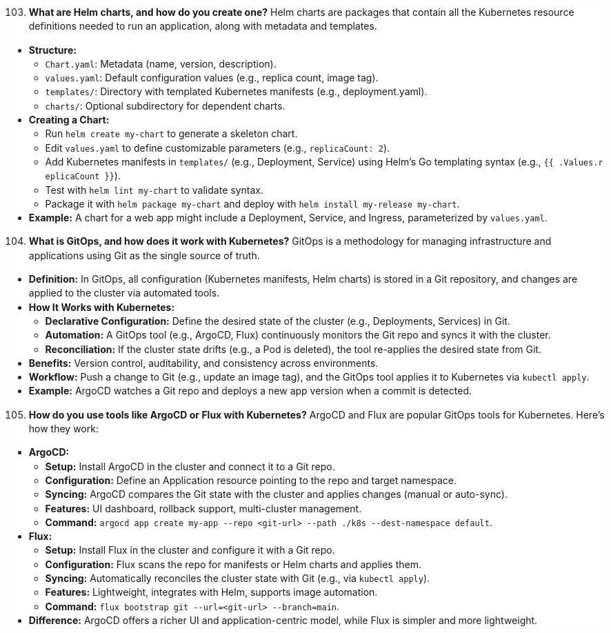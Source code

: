 103. **What are Helm charts, and how do you create one?**
Helm charts are packages that contain all the Kubernetes resource definitions needed to run an application, along with metadata and templates.
- **Structure:**
    - `Chart.yaml`: Metadata (name, version, description).
    - `values.yaml`: Default configuration values (e.g., replica count, image tag).
    - `templates/`: Directory with templated Kubernetes manifests (e.g., deployment.yaml).
    - `charts/`: Optional subdirectory for dependent charts.
- **Creating a Chart:**
    - Run `helm create my-chart` to generate a skeleton chart.
    - Edit `values.yaml` to define customizable parameters (e.g., `replicaCount: 2`).
    - Add Kubernetes manifests in `templates/` (e.g., Deployment, Service) using Helm’s Go templating syntax (e.g., `{{ .Values.replicaCount }}`).
    - Test with `helm lint my-chart` to validate syntax.
    - Package it with `helm package my-chart` and deploy with `helm install my-release my-chart`.
- **Example:** A chart for a web app might include a Deployment, Service, and Ingress, parameterized by `values.yaml`.

104. **What is GitOps, and how does it work with Kubernetes?**
GitOps is a methodology for managing infrastructure and applications using Git as the single source of truth.
- **Definition:** In GitOps, all configuration (Kubernetes manifests, Helm charts) is stored in a Git repository, and changes are applied to the cluster via automated tools.
- **How It Works with Kubernetes:**
    - **Declarative Configuration:** Define the desired state of the cluster (e.g., Deployments, Services) in Git.
    - **Automation:** A GitOps tool (e.g., ArgoCD, Flux) continuously monitors the Git repo and syncs it with the cluster.
    - **Reconciliation:** If the cluster state drifts (e.g., a Pod is deleted), the tool re-applies the desired state from Git.
- **Benefits:** Version control, auditability, and consistency across environments.
- **Workflow:** Push a change to Git (e.g., update an image tag), and the GitOps tool applies it to Kubernetes via `kubectl apply`.
- **Example:** ArgoCD watches a Git repo and deploys a new app version when a commit is detected.

105. **How do you use tools like ArgoCD or Flux with Kubernetes?**
ArgoCD and Flux are popular GitOps tools for Kubernetes. Here’s how they work:
- **ArgoCD:**
    - **Setup:** Install ArgoCD in the cluster and connect it to a Git repo.
    - **Configuration:** Define an Application resource pointing to the repo and target namespace.
    - **Syncing:** ArgoCD compares the Git state with the cluster and applies changes (manual or auto-sync).
    - **Features:** UI dashboard, rollback support, multi-cluster management.
    - **Command:** `argocd app create my-app --repo <git-url> --path ./k8s --dest-namespace default`.
- **Flux:**
    - **Setup:** Install Flux in the cluster and configure it with a Git repo.
    - **Configuration:** Flux scans the repo for manifests or Helm charts and applies them.
    - **Syncing:** Automatically reconciles the cluster state with Git (e.g., via `kubectl apply`).
    - **Features:** Lightweight, integrates with Helm, supports image automation.
    - **Command:** `flux bootstrap git --url=<git-url> --branch=main`.
- **Difference:** ArgoCD offers a richer UI and application-centric model, while Flux is simpler and more lightweight.
